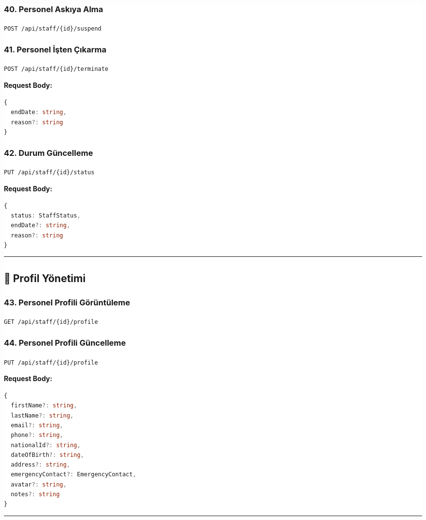 ### 40. Personel Askıya Alma
```http
POST /api/staff/{id}/suspend
```

### 41. Personel İşten Çıkarma
```http
POST /api/staff/{id}/terminate
```

**Request Body:**
```typescript
{
  endDate: string,
  reason?: string
}
```

### 42. Durum Güncelleme
```http
PUT /api/staff/{id}/status
```

**Request Body:**
```typescript
{
  status: StaffStatus,
  endDate?: string,
  reason?: string
}
```

---

## 👤 Profil Yönetimi

### 43. Personel Profili Görüntüleme
```http
GET /api/staff/{id}/profile
```

### 44. Personel Profili Güncelleme
```http
PUT /api/staff/{id}/profile
```

**Request Body:**
```typescript
{
  firstName?: string,
  lastName?: string,
  email?: string,
  phone?: string,
  nationalId?: string,
  dateOfBirth?: string,
  address?: string,
  emergencyContact?: EmergencyContact,
  avatar?: string,
  notes?: string
}
```

---